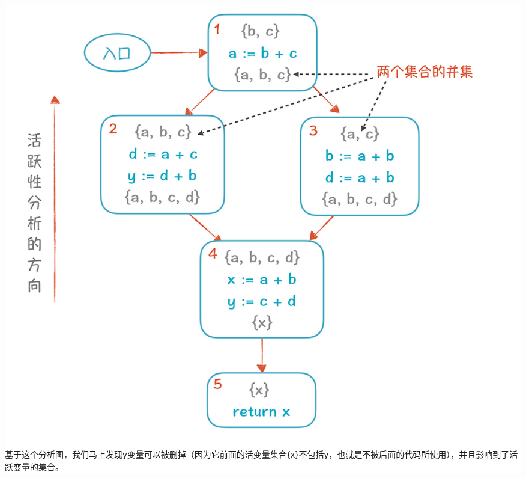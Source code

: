 <p><img src="assets/9abbbe79c6d24798b0c7b21d5357fcd0.jpg" alt="" /></p>

<p>基于这个分析图，我们马上发现y变量可以被删掉（因为它前面的活变量集合{x}不包括y，也就是不被后面的代码所使用），并且影响到了活跃变量的集合。</p>
